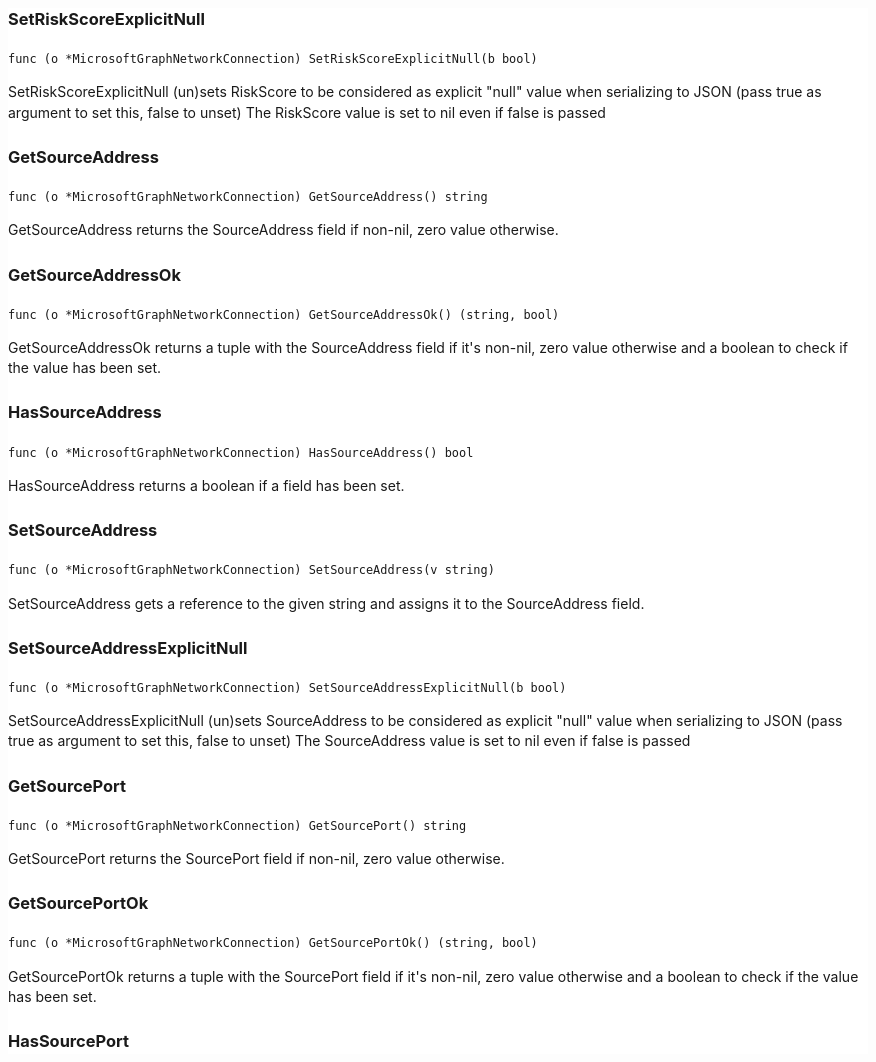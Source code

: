 ### SetRiskScoreExplicitNull

`func (o *MicrosoftGraphNetworkConnection) SetRiskScoreExplicitNull(b bool)`

SetRiskScoreExplicitNull (un)sets RiskScore to be considered as explicit "null" value
when serializing to JSON (pass true as argument to set this, false to unset)
The RiskScore value is set to nil even if false is passed
### GetSourceAddress

`func (o *MicrosoftGraphNetworkConnection) GetSourceAddress() string`

GetSourceAddress returns the SourceAddress field if non-nil, zero value otherwise.

### GetSourceAddressOk

`func (o *MicrosoftGraphNetworkConnection) GetSourceAddressOk() (string, bool)`

GetSourceAddressOk returns a tuple with the SourceAddress field if it's non-nil, zero value otherwise
and a boolean to check if the value has been set.

### HasSourceAddress

`func (o *MicrosoftGraphNetworkConnection) HasSourceAddress() bool`

HasSourceAddress returns a boolean if a field has been set.

### SetSourceAddress

`func (o *MicrosoftGraphNetworkConnection) SetSourceAddress(v string)`

SetSourceAddress gets a reference to the given string and assigns it to the SourceAddress field.

### SetSourceAddressExplicitNull

`func (o *MicrosoftGraphNetworkConnection) SetSourceAddressExplicitNull(b bool)`

SetSourceAddressExplicitNull (un)sets SourceAddress to be considered as explicit "null" value
when serializing to JSON (pass true as argument to set this, false to unset)
The SourceAddress value is set to nil even if false is passed
### GetSourcePort

`func (o *MicrosoftGraphNetworkConnection) GetSourcePort() string`

GetSourcePort returns the SourcePort field if non-nil, zero value otherwise.

### GetSourcePortOk

`func (o *MicrosoftGraphNetworkConnection) GetSourcePortOk() (string, bool)`

GetSourcePortOk returns a tuple with the SourcePort field if it's non-nil, zero value otherwise
and a boolean to check if the value has been set.

### HasSourcePort
